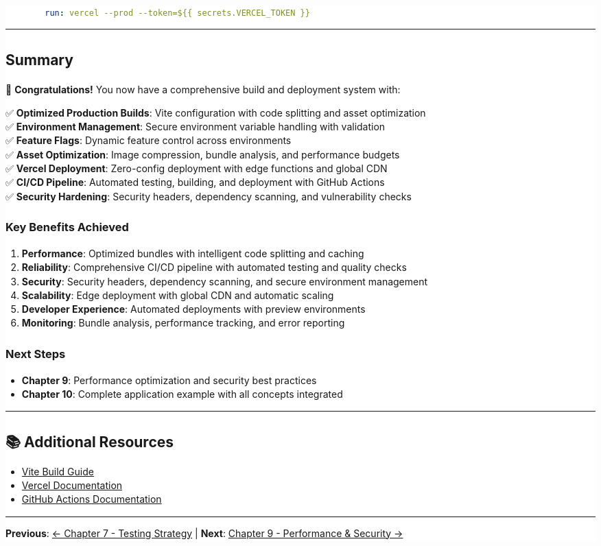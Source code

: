 ```yaml
        run: vercel --prod --token=${{ secrets.VERCEL_TOKEN }}
```

---

## Summary

🎉 **Congratulations!** You now have a comprehensive build and deployment system with:

✅ **Optimized Production Builds**: Vite configuration with code splitting and asset optimization  
✅ **Environment Management**: Secure environment variable handling with validation  
✅ **Feature Flags**: Dynamic feature control across environments  
✅ **Asset Optimization**: Image compression, bundle analysis, and performance budgets  
✅ **Vercel Deployment**: Zero-config deployment with edge functions and global CDN  
✅ **CI/CD Pipeline**: Automated testing, building, and deployment with GitHub Actions  
✅ **Security Hardening**: Security headers, dependency scanning, and vulnerability checks  

### Key Benefits Achieved

1. **Performance**: Optimized bundles with intelligent code splitting and caching
2. **Reliability**: Comprehensive CI/CD pipeline with automated testing and quality checks
3. **Security**: Security headers, dependency scanning, and secure environment management
4. **Scalability**: Edge deployment with global CDN and automatic scaling
5. **Developer Experience**: Automated deployments with preview environments
6. **Monitoring**: Bundle analysis, performance tracking, and error reporting

### Next Steps

- **Chapter 9**: Performance optimization and security best practices
- **Chapter 10**: Complete application example with all concepts integrated

---

## 📚 Additional Resources

- [Vite Build Guide](https://vitejs.dev/guide/build.html)
- [Vercel Documentation](https://vercel.com/docs)
- [GitHub Actions Documentation](https://docs.github.com/en/actions)

---

**Previous**: [← Chapter 7 - Testing Strategy](./07-testing-strategy.md) | **Next**: [Chapter 9 - Performance & Security →](./09-performance-security.md)